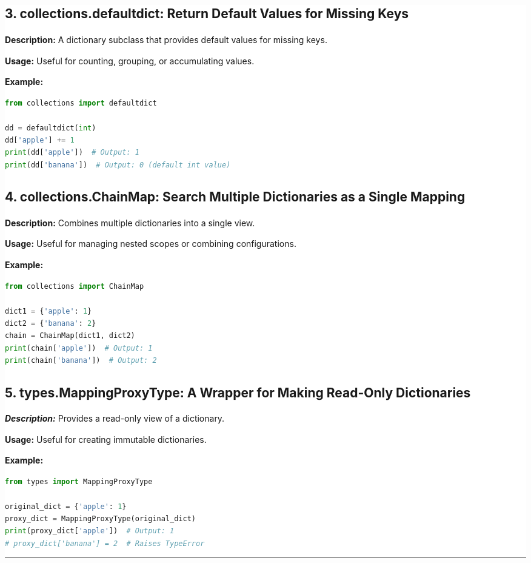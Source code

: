 ## 3. collections.defaultdict: Return Default Values for Missing Keys

**Description:**
A dictionary subclass that provides default values for missing keys.

**Usage:**
Useful for counting, grouping, or accumulating values.

**Example:**

```python
from collections import defaultdict

dd = defaultdict(int)
dd['apple'] += 1
print(dd['apple'])  # Output: 1
print(dd['banana'])  # Output: 0 (default int value)
```

## 4. collections.ChainMap: Search Multiple Dictionaries as a Single Mapping

**Description:**
Combines multiple dictionaries into a single view.

**Usage:**
Useful for managing nested scopes or combining configurations.

**Example:**

```python
from collections import ChainMap

dict1 = {'apple': 1}
dict2 = {'banana': 2}
chain = ChainMap(dict1, dict2)
print(chain['apple'])  # Output: 1
print(chain['banana'])  # Output: 2

```

## 5. types.MappingProxyType: A Wrapper for Making Read-Only Dictionaries

**_Description:_**
Provides a read-only view of a dictionary.

**Usage:**
Useful for creating immutable dictionaries.

**Example:**

```python
from types import MappingProxyType

original_dict = {'apple': 1}
proxy_dict = MappingProxyType(original_dict)
print(proxy_dict['apple'])  # Output: 1
# proxy_dict['banana'] = 2  # Raises TypeError
```

---